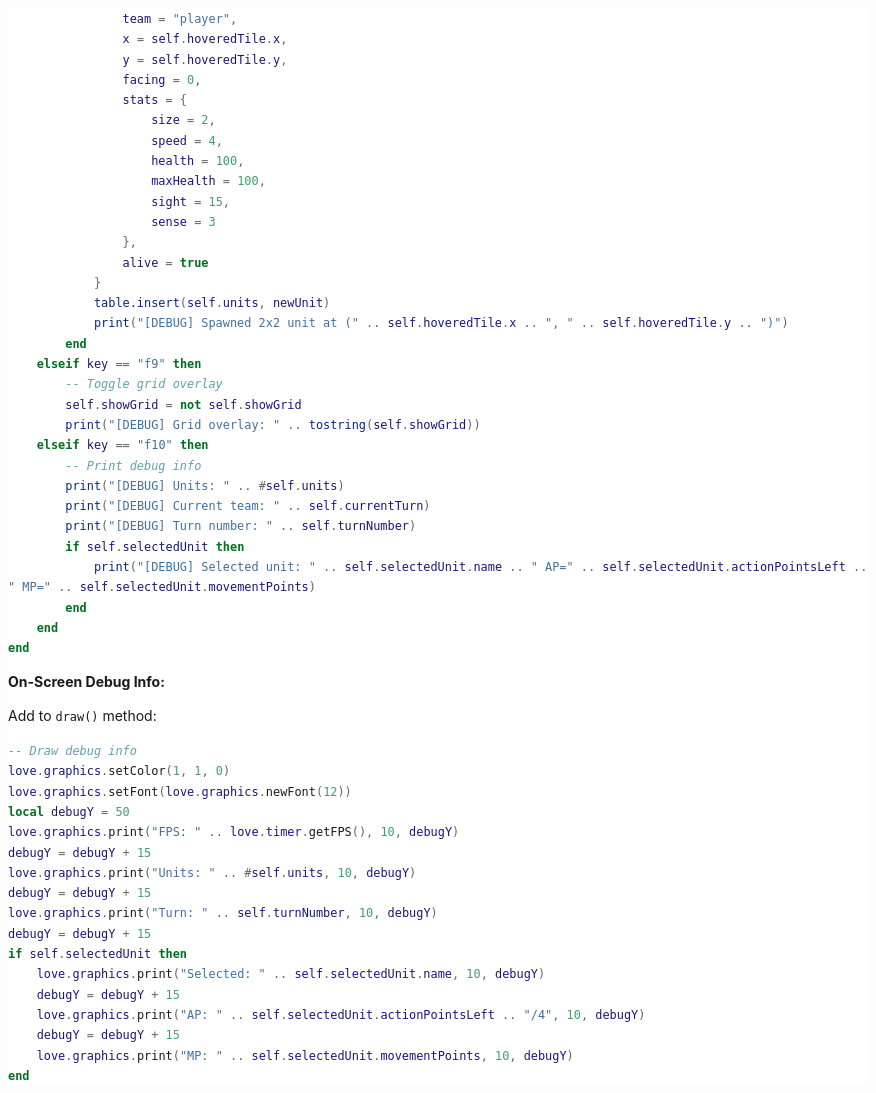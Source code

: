 ```lua
                team = "player",
                x = self.hoveredTile.x,
                y = self.hoveredTile.y,
                facing = 0,
                stats = {
                    size = 2,
                    speed = 4,
                    health = 100,
                    maxHealth = 100,
                    sight = 15,
                    sense = 3
                },
                alive = true
            }
            table.insert(self.units, newUnit)
            print("[DEBUG] Spawned 2x2 unit at (" .. self.hoveredTile.x .. ", " .. self.hoveredTile.y .. ")")
        end
    elseif key == "f9" then
        -- Toggle grid overlay
        self.showGrid = not self.showGrid
        print("[DEBUG] Grid overlay: " .. tostring(self.showGrid))
    elseif key == "f10" then
        -- Print debug info
        print("[DEBUG] Units: " .. #self.units)
        print("[DEBUG] Current team: " .. self.currentTurn)
        print("[DEBUG] Turn number: " .. self.turnNumber)
        if self.selectedUnit then
            print("[DEBUG] Selected unit: " .. self.selectedUnit.name .. " AP=" .. self.selectedUnit.actionPointsLeft .. " MP=" .. self.selectedUnit.movementPoints)
        end
    end
end
```

**On-Screen Debug Info:**

Add to `draw()` method:

```lua
-- Draw debug info
love.graphics.setColor(1, 1, 0)
love.graphics.setFont(love.graphics.newFont(12))
local debugY = 50
love.graphics.print("FPS: " .. love.timer.getFPS(), 10, debugY)
debugY = debugY + 15
love.graphics.print("Units: " .. #self.units, 10, debugY)
debugY = debugY + 15
love.graphics.print("Turn: " .. self.turnNumber, 10, debugY)
debugY = debugY + 15
if self.selectedUnit then
    love.graphics.print("Selected: " .. self.selectedUnit.name, 10, debugY)
    debugY = debugY + 15
    love.graphics.print("AP: " .. self.selectedUnit.actionPointsLeft .. "/4", 10, debugY)
    debugY = debugY + 15
    love.graphics.print("MP: " .. self.selectedUnit.movementPoints, 10, debugY)
end
```
